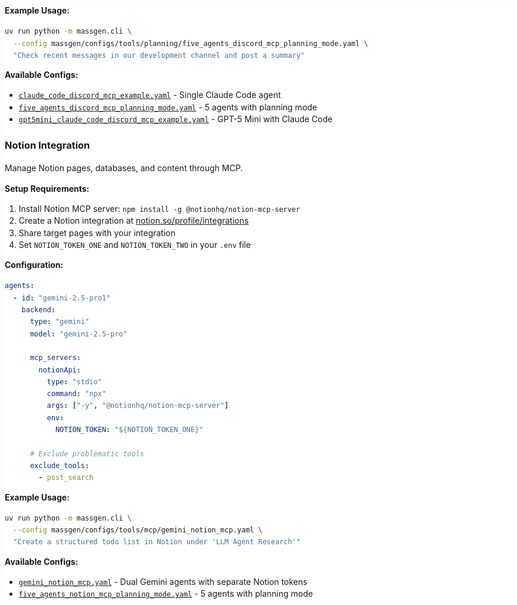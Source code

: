 **Example Usage:**
```bash
uv run python -m massgen.cli \
  --config massgen/configs/tools/planning/five_agents_discord_mcp_planning_mode.yaml \
  "Check recent messages in our development channel and post a summary"
```

**Available Configs:**
- [`claude_code_discord_mcp_example.yaml`](../../massgen/configs/tools/mcp/claude_code_discord_mcp_example.yaml) - Single Claude Code agent
- [`five_agents_discord_mcp_planning_mode.yaml`](../../massgen/configs/tools/planning/five_agents_discord_mcp_planning_mode.yaml) - 5 agents with planning mode
- [`gpt5mini_claude_code_discord_mcp_example.yaml`](../../massgen/configs/tools/mcp/gpt5mini_claude_code_discord_mcp_example.yaml) - GPT-5 Mini with Claude Code

### Notion Integration

Manage Notion pages, databases, and content through MCP.

**Setup Requirements:**
1. Install Notion MCP server: `npm install -g @notionhq/notion-mcp-server`
2. Create a Notion integration at [notion.so/profile/integrations](https://www.notion.so/profile/integrations)
3. Share target pages with your integration
4. Set `NOTION_TOKEN_ONE` and `NOTION_TOKEN_TWO` in your `.env` file

**Configuration:**
```yaml
agents:
  - id: "gemini-2.5-pro1"
    backend:
      type: "gemini"
      model: "gemini-2.5-pro"

      mcp_servers:
        notionApi:
          type: "stdio"
          command: "npx"
          args: ["-y", "@notionhq/notion-mcp-server"]
          env:
            NOTION_TOKEN: "${NOTION_TOKEN_ONE}"

      # Exclude problematic tools
      exclude_tools:
        - post_search
```

**Example Usage:**
```bash
uv run python -m massgen.cli \
  --config massgen/configs/tools/mcp/gemini_notion_mcp.yaml \
  "Create a structured todo list in Notion under 'LLM Agent Research'"
```

**Available Configs:**
- [`gemini_notion_mcp.yaml`](../../massgen/configs/tools/mcp/gemini_notion_mcp.yaml) - Dual Gemini agents with separate Notion tokens
- [`five_agents_notion_mcp_planning_mode.yaml`](../../massgen/configs/tools/planning/five_agents_notion_mcp_planning_mode.yaml) - 5 agents with planning mode
